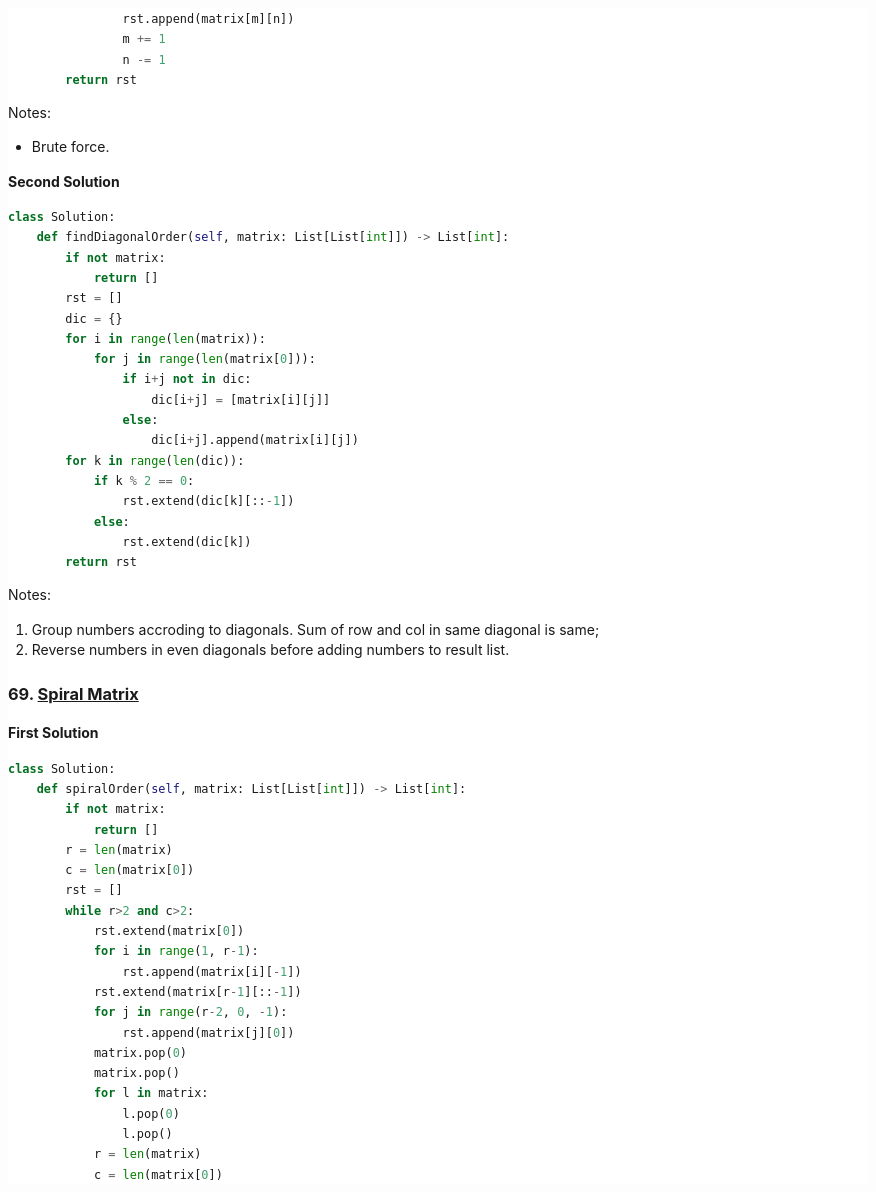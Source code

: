 ```python
                rst.append(matrix[m][n])
                m += 1
                n -= 1
        return rst
```

Notes:

* Brute force.

**Second Solution**

```python
class Solution:
    def findDiagonalOrder(self, matrix: List[List[int]]) -> List[int]:
        if not matrix:
            return []
        rst = []
        dic = {}
        for i in range(len(matrix)):
            for j in range(len(matrix[0])):
                if i+j not in dic:
                    dic[i+j] = [matrix[i][j]]
                else:
                    dic[i+j].append(matrix[i][j])
        for k in range(len(dic)):
            if k % 2 == 0:
                rst.extend(dic[k][::-1])
            else:
                rst.extend(dic[k])
        return rst
```

Notes:

1. Group numbers accroding to diagonals. Sum of row and col in same diagonal is same;
2. Reverse numbers in even diagonals before adding numbers to result list.





### 69. [Spiral Matrix](https://leetcode.com/problems/spiral-matrix/)

**First Solution**

```python
class Solution:
    def spiralOrder(self, matrix: List[List[int]]) -> List[int]:
        if not matrix:
            return []
        r = len(matrix)
        c = len(matrix[0])
        rst = []
        while r>2 and c>2:
            rst.extend(matrix[0])
            for i in range(1, r-1):
                rst.append(matrix[i][-1])
            rst.extend(matrix[r-1][::-1])
            for j in range(r-2, 0, -1):
                rst.append(matrix[j][0])
            matrix.pop(0)
            matrix.pop()
            for l in matrix:
                l.pop(0)
                l.pop()
            r = len(matrix)
            c = len(matrix[0])
```